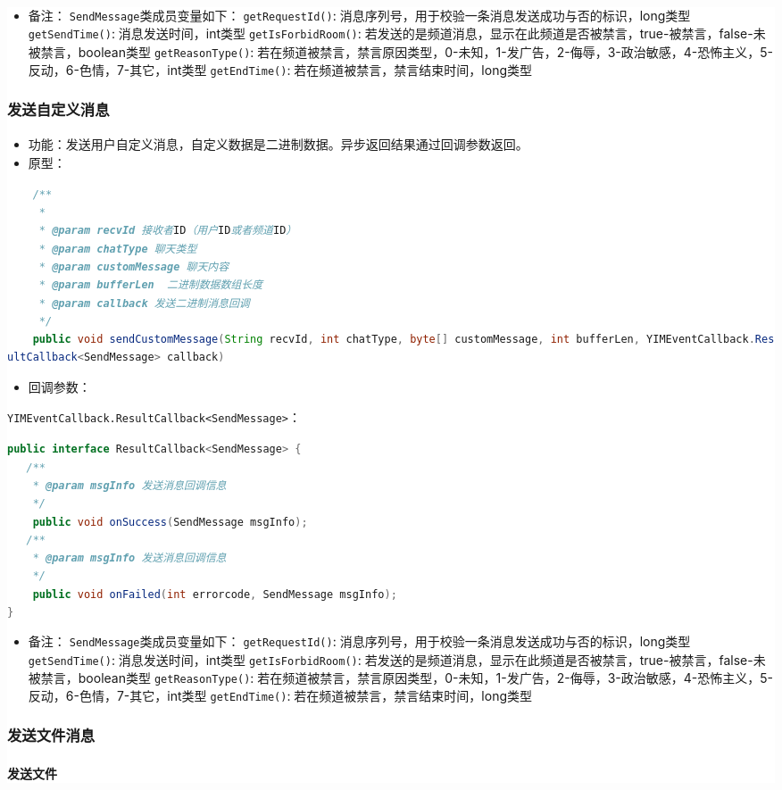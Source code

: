 - 备注：
  `SendMessage`类成员变量如下：
  `getRequestId()`: 消息序列号，用于校验一条消息发送成功与否的标识，long类型  
  `getSendTime()`: 消息发送时间，int类型
  `getIsForbidRoom()`: 若发送的是频道消息，显示在此频道是否被禁言，true-被禁言，false-未被禁言，boolean类型
  `getReasonType()`: 若在频道被禁言，禁言原因类型，0-未知，1-发广告，2-侮辱，3-政治敏感，4-恐怖主义，5-反动，6-色情，7-其它，int类型
  `getEndTime()`: 若在频道被禁言，禁言结束时间，long类型

### 发送自定义消息 

- 功能：发送用户自定义消息，自定义数据是二进制数据。异步返回结果通过回调参数返回。
- 原型：

```java
    /**
     *
     * @param recvId 接收者ID（用户ID或者频道ID）
     * @param chatType 聊天类型
     * @param customMessage 聊天内容
     * @param bufferLen  二进制数据数组长度
     * @param callback 发送二进制消息回调
     */
    public void sendCustomMessage(String recvId, int chatType, byte[] customMessage, int bufferLen, YIMEventCallback.ResultCallback<SendMessage> callback)
```

- 回调参数：

`YIMEventCallback.ResultCallback<SendMessage>`：

``` java
public interface ResultCallback<SendMessage> {
   /**
    * @param msgInfo 发送消息回调信息    
    */
    public void onSuccess(SendMessage msgInfo);
   /**
    * @param msgInfo 发送消息回调信息    
    */
    public void onFailed(int errorcode, SendMessage msgInfo);
}
```

- 备注：
  `SendMessage`类成员变量如下：
  `getRequestId()`: 消息序列号，用于校验一条消息发送成功与否的标识，long类型  
  `getSendTime()`: 消息发送时间，int类型
  `getIsForbidRoom()`: 若发送的是频道消息，显示在此频道是否被禁言，true-被禁言，false-未被禁言，boolean类型
  `getReasonType()`: 若在频道被禁言，禁言原因类型，0-未知，1-发广告，2-侮辱，3-政治敏感，4-恐怖主义，5-反动，6-色情，7-其它，int类型
  `getEndTime()`: 若在频道被禁言，禁言结束时间，long类型

### 发送文件消息
#### 发送文件 

